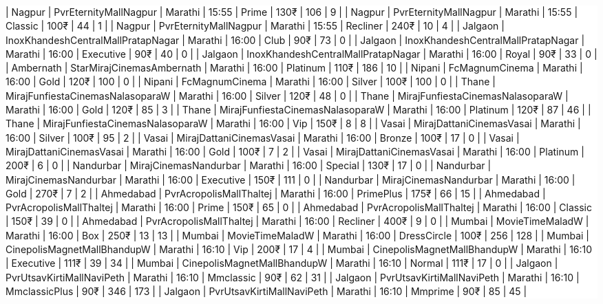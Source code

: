 | Nagpur       | PvrEternityMallNagpur                   | Marathi  | 15:55 | Prime           |  130₹ |      106 |      9 |
| Nagpur       | PvrEternityMallNagpur                   | Marathi  | 15:55 | Classic         |  100₹ |       44 |      1 |
| Nagpur       | PvrEternityMallNagpur                   | Marathi  | 15:55 | Recliner        |  240₹ |       10 |      4 |
| Jalgaon      | InoxKhandeshCentralMallPratapNagar      | Marathi  | 16:00 | Club            |   90₹ |       73 |      0 |
| Jalgaon      | InoxKhandeshCentralMallPratapNagar      | Marathi  | 16:00 | Executive       |   90₹ |       40 |      0 |
| Jalgaon      | InoxKhandeshCentralMallPratapNagar      | Marathi  | 16:00 | Royal           |   90₹ |       33 |      0 |
| Ambernath    | StarMirajCinemasAmbernath               | Marathi  | 16:00 | Platinum        |  110₹ |      186 |     10 |
| Nipani       | FcMagnumCinema                          | Marathi  | 16:00 | Gold            |  120₹ |      100 |      0 |
| Nipani       | FcMagnumCinema                          | Marathi  | 16:00 | Silver          |  100₹ |      100 |      0 |
| Thane        | MirajFunfiestaCinemasNalasoparaW        | Marathi  | 16:00 | Silver          |  120₹ |       48 |      0 |
| Thane        | MirajFunfiestaCinemasNalasoparaW        | Marathi  | 16:00 | Gold            |  120₹ |       85 |      3 |
| Thane        | MirajFunfiestaCinemasNalasoparaW        | Marathi  | 16:00 | Platinum        |  120₹ |       87 |     46 |
| Thane        | MirajFunfiestaCinemasNalasoparaW        | Marathi  | 16:00 | Vip             |  150₹ |        8 |      8 |
| Vasai        | MirajDattaniCinemasVasai                | Marathi  | 16:00 | Silver          |  100₹ |       95 |      2 |
| Vasai        | MirajDattaniCinemasVasai                | Marathi  | 16:00 | Bronze          |  100₹ |       17 |      0 |
| Vasai        | MirajDattaniCinemasVasai                | Marathi  | 16:00 | Gold            |  100₹ |        7 |      2 |
| Vasai        | MirajDattaniCinemasVasai                | Marathi  | 16:00 | Platinum        |  200₹ |        6 |      0 |
| Nandurbar    | MirajCinemasNandurbar                   | Marathi  | 16:00 | Special         |  130₹ |       17 |      0 |
| Nandurbar    | MirajCinemasNandurbar                   | Marathi  | 16:00 | Executive       |  150₹ |      111 |      0 |
| Nandurbar    | MirajCinemasNandurbar                   | Marathi  | 16:00 | Gold            |  270₹ |        7 |      2 |
| Ahmedabad    | PvrAcropolisMallThaltej                 | Marathi  | 16:00 | PrimePlus       |  175₹ |       66 |     15 |
| Ahmedabad    | PvrAcropolisMallThaltej                 | Marathi  | 16:00 | Prime           |  150₹ |       65 |      0 |
| Ahmedabad    | PvrAcropolisMallThaltej                 | Marathi  | 16:00 | Classic         |  150₹ |       39 |      0 |
| Ahmedabad    | PvrAcropolisMallThaltej                 | Marathi  | 16:00 | Recliner        |  400₹ |        9 |      0 |
| Mumbai       | MovieTimeMaladW                         | Marathi  | 16:00 | Box             |  250₹ |       13 |     13 |
| Mumbai       | MovieTimeMaladW                         | Marathi  | 16:00 | DressCircle     |  100₹ |      256 |    128 |
| Mumbai       | CinepolisMagnetMallBhandupW             | Marathi  | 16:10 | Vip             |  200₹ |       17 |      4 |
| Mumbai       | CinepolisMagnetMallBhandupW             | Marathi  | 16:10 | Executive       |  111₹ |       39 |     34 |
| Mumbai       | CinepolisMagnetMallBhandupW             | Marathi  | 16:10 | Normal          |  111₹ |       17 |      0 |
| Jalgaon      | PvrUtsavKirtiMallNaviPeth               | Marathi  | 16:10 | Mmclassic       |   90₹ |       62 |     31 |
| Jalgaon      | PvrUtsavKirtiMallNaviPeth               | Marathi  | 16:10 | MmclassicPlus   |   90₹ |      346 |    173 |
| Jalgaon      | PvrUtsavKirtiMallNaviPeth               | Marathi  | 16:10 | Mmprime         |   90₹ |       85 |     45 |
